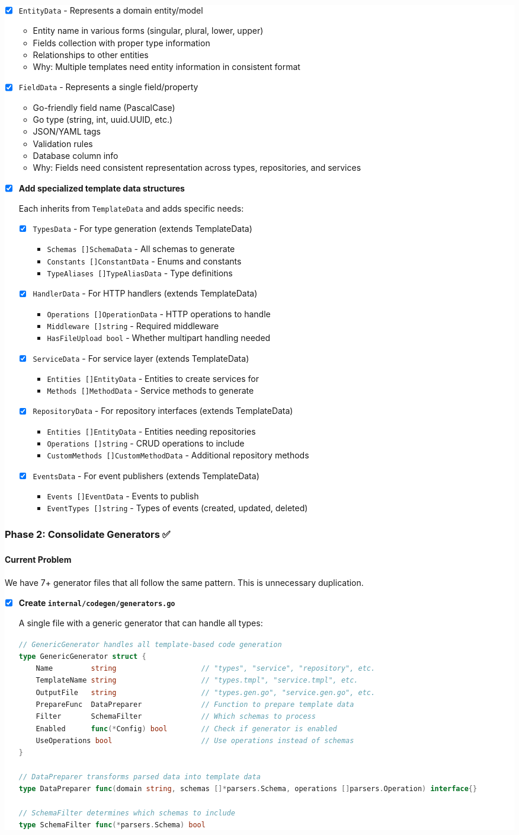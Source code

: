   - [x] `EntityData` - Represents a domain entity/model
    - Entity name in various forms (singular, plural, lower, upper)
    - Fields collection with proper type information
    - Relationships to other entities
    - Why: Multiple templates need entity information in consistent format

  - [x] `FieldData` - Represents a single field/property
    - Go-friendly field name (PascalCase)
    - Go type (string, int, uuid.UUID, etc.)
    - JSON/YAML tags
    - Validation rules
    - Database column info
    - Why: Fields need consistent representation across types, repositories, and services

- [x] **Add specialized template data structures**

  Each inherits from `TemplateData` and adds specific needs:
  - [x] `TypesData` - For type generation (extends TemplateData)
    - `Schemas []SchemaData` - All schemas to generate
    - `Constants []ConstantData` - Enums and constants
    - `TypeAliases []TypeAliasData` - Type definitions

  - [x] `HandlerData` - For HTTP handlers (extends TemplateData)
    - `Operations []OperationData` - HTTP operations to handle
    - `Middleware []string` - Required middleware
    - `HasFileUpload bool` - Whether multipart handling needed

  - [x] `ServiceData` - For service layer (extends TemplateData)
    - `Entities []EntityData` - Entities to create services for
    - `Methods []MethodData` - Service methods to generate

  - [x] `RepositoryData` - For repository interfaces (extends TemplateData)
    - `Entities []EntityData` - Entities needing repositories
    - `Operations []string` - CRUD operations to include
    - `CustomMethods []CustomMethodData` - Additional repository methods

  - [x] `EventsData` - For event publishers (extends TemplateData)
    - `Events []EventData` - Events to publish
    - `EventTypes []string` - Types of events (created, updated, deleted)

### Phase 2: Consolidate Generators ✅

#### Current Problem

We have 7+ generator files that all follow the same pattern. This is unnecessary duplication.

- [x] **Create `internal/codegen/generators.go`**

  A single file with a generic generator that can handle all types:

  ```go
  // GenericGenerator handles all template-based code generation
  type GenericGenerator struct {
      Name         string                    // "types", "service", "repository", etc.
      TemplateName string                    // "types.tmpl", "service.tmpl", etc.
      OutputFile   string                    // "types.gen.go", "service.gen.go", etc.
      PrepareFunc  DataPreparer              // Function to prepare template data
      Filter       SchemaFilter              // Which schemas to process
      Enabled      func(*Config) bool        // Check if generator is enabled
      UseOperations bool                     // Use operations instead of schemas
  }

  // DataPreparer transforms parsed data into template data
  type DataPreparer func(domain string, schemas []*parsers.Schema, operations []parsers.Operation) interface{}

  // SchemaFilter determines which schemas to include
  type SchemaFilter func(*parsers.Schema) bool
  ```